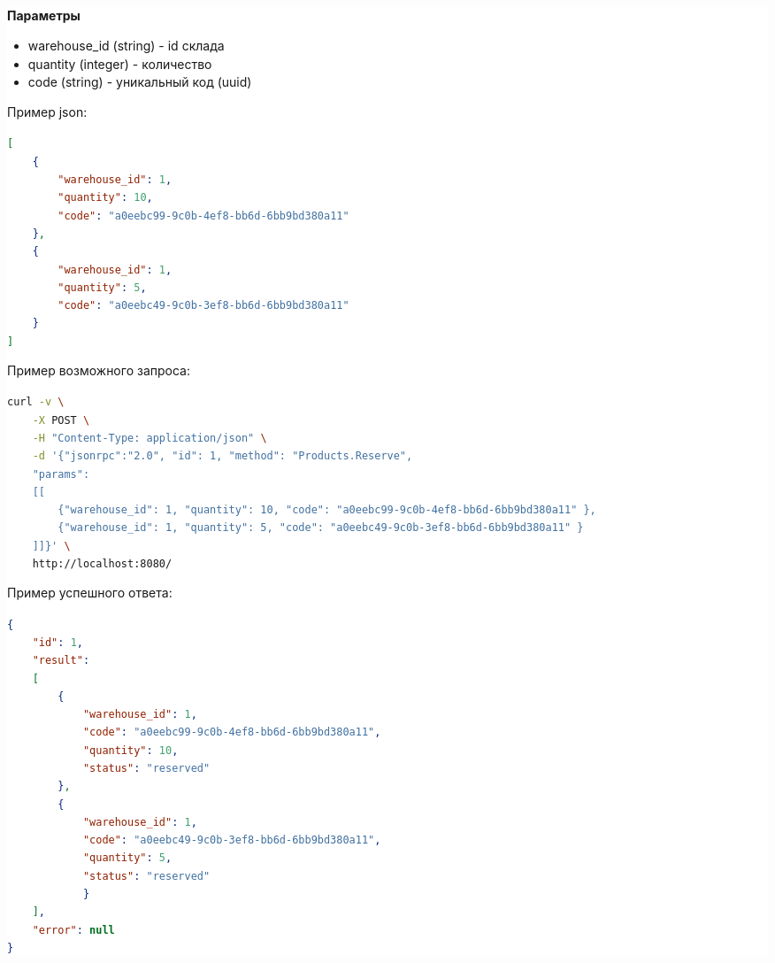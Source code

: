 **Параметры**  
* warehouse_id (string) - id склада
* quantity (integer) - количество
* code (string) - уникальный код (uuid)

Пример json:
```json
[
    {
        "warehouse_id": 1, 
        "quantity": 10, 
        "code": "a0eebc99-9c0b-4ef8-bb6d-6bb9bd380a11" 
    },
    {
        "warehouse_id": 1, 
        "quantity": 5,
        "code": "a0eebc49-9c0b-3ef8-bb6d-6bb9bd380a11" 
    }
]
```

Пример возможного запроса:
```bash
curl -v \
    -X POST \
    -H "Content-Type: application/json" \
    -d '{"jsonrpc":"2.0", "id": 1, "method": "Products.Reserve", 
    "params": 
    [[
        {"warehouse_id": 1, "quantity": 10, "code": "a0eebc99-9c0b-4ef8-bb6d-6bb9bd380a11" },
        {"warehouse_id": 1, "quantity": 5, "code": "a0eebc49-9c0b-3ef8-bb6d-6bb9bd380a11" }
    ]]}' \
    http://localhost:8080/
```

Пример успешного ответа:
```json
{
    "id": 1,
    "result":
    [
        {
            "warehouse_id": 1,
            "code": "a0eebc99-9c0b-4ef8-bb6d-6bb9bd380a11",
            "quantity": 10,
            "status": "reserved"
        },
        {
            "warehouse_id": 1,
            "code": "a0eebc49-9c0b-3ef8-bb6d-6bb9bd380a11",
            "quantity": 5,
            "status": "reserved"
            }
    ],
    "error": null
}
```
